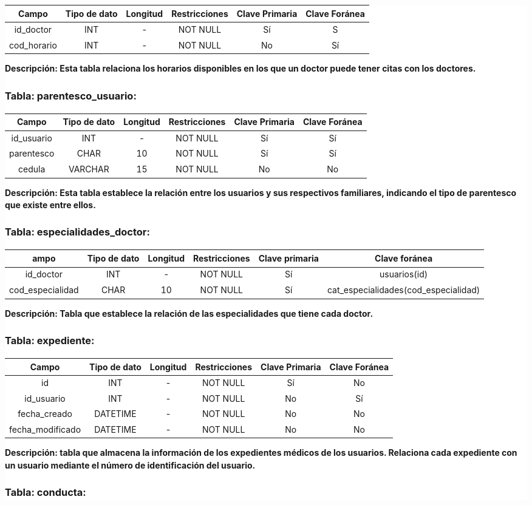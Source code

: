 |**Campo**|**Tipo de dato**|**Longitud**|**Restricciones**|**Clave Primaria**|**Clave Foránea**|
| :-: | :-: | :-: | :-: | :-: | :-: |
|id\_doctor|INT|-|NOT NULL|Sí|S|
|cod\_horario|INT|-|NOT NULL|No|Sí|

**Descripción: Esta tabla relaciona los horarios disponibles en los que un doctor puede tener citas con los doctores.**

### **Tabla: parentesco\_usuario:**

|**Campo**|**Tipo de dato**|**Longitud**|**Restricciones**|**Clave Primaria**|**Clave Foránea**|
| :-: | :-: | :-: | :-: | :-: | :-: |
|id\_usuario|INT|-|NOT NULL|Sí|Sí |
|parentesco|CHAR|10|NOT NULL|Sí|Sí |
|cedula|VARCHAR|15|NOT NULL|No|No|

**Descripción: Esta tabla establece la relación entre los usuarios y sus respectivos familiares, indicando el tipo de parentesco que existe entre ellos.**

### **Tabla: especialidades\_doctor:**

|**ampo**|**Tipo de dato**|**Longitud**|**Restricciones**|**Clave primaria**|**Clave foránea**|
| :-: | :-: | :-: | :-: | :-: | :-: |
|id\_doctor|INT|-|NOT NULL|Sí|usuarios(id)|
|cod\_especialidad|CHAR|10|NOT NULL|Sí|cat\_especialidades(cod\_especialidad)|

**Descripción: Tabla que establece la relación de las especialidades que tiene cada doctor.**

### **Tabla: expediente:**

|**Campo**|**Tipo de dato**|**Longitud**|**Restricciones**|**Clave Primaria**|**Clave Foránea**|
| :-: | :-: | :-: | :-: | :-: | :-: |
|id|INT|-|NOT NULL|Sí|No|
|id\_usuario|INT|-|NOT NULL|No|Sí|
|fecha\_creado|DATETIME|-|NOT NULL|No|No|
|fecha\_modificado|DATETIME|-|NOT NULL|No|No|

**Descripción: tabla que almacena la información de los expedientes médicos de los usuarios. Relaciona cada expediente con un usuario mediante el número de identificación del usuario.**

### **Tabla: conducta:**
